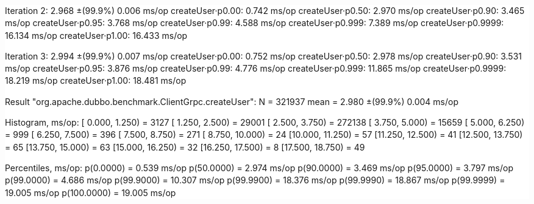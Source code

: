 Iteration   2: 2.968 ±(99.9%) 0.006 ms/op
                 createUser·p0.00:   0.742 ms/op
                 createUser·p0.50:   2.970 ms/op
                 createUser·p0.90:   3.465 ms/op
                 createUser·p0.95:   3.768 ms/op
                 createUser·p0.99:   4.588 ms/op
                 createUser·p0.999:  7.389 ms/op
                 createUser·p0.9999: 16.134 ms/op
                 createUser·p1.00:   16.433 ms/op

Iteration   3: 2.994 ±(99.9%) 0.007 ms/op
                 createUser·p0.00:   0.752 ms/op
                 createUser·p0.50:   2.978 ms/op
                 createUser·p0.90:   3.531 ms/op
                 createUser·p0.95:   3.876 ms/op
                 createUser·p0.99:   4.776 ms/op
                 createUser·p0.999:  11.865 ms/op
                 createUser·p0.9999: 18.219 ms/op
                 createUser·p1.00:   18.481 ms/op



Result "org.apache.dubbo.benchmark.ClientGrpc.createUser":
  N = 321937
  mean =      2.980 ±(99.9%) 0.004 ms/op

  Histogram, ms/op:
    [ 0.000,  1.250) = 3127 
    [ 1.250,  2.500) = 29001 
    [ 2.500,  3.750) = 272138 
    [ 3.750,  5.000) = 15659 
    [ 5.000,  6.250) = 999 
    [ 6.250,  7.500) = 396 
    [ 7.500,  8.750) = 271 
    [ 8.750, 10.000) = 24 
    [10.000, 11.250) = 57 
    [11.250, 12.500) = 41 
    [12.500, 13.750) = 65 
    [13.750, 15.000) = 63 
    [15.000, 16.250) = 32 
    [16.250, 17.500) = 8 
    [17.500, 18.750) = 49 

  Percentiles, ms/op:
      p(0.0000) =      0.539 ms/op
     p(50.0000) =      2.974 ms/op
     p(90.0000) =      3.469 ms/op
     p(95.0000) =      3.797 ms/op
     p(99.0000) =      4.686 ms/op
     p(99.9000) =     10.307 ms/op
     p(99.9900) =     18.376 ms/op
     p(99.9990) =     18.867 ms/op
     p(99.9999) =     19.005 ms/op
    p(100.0000) =     19.005 ms/op
